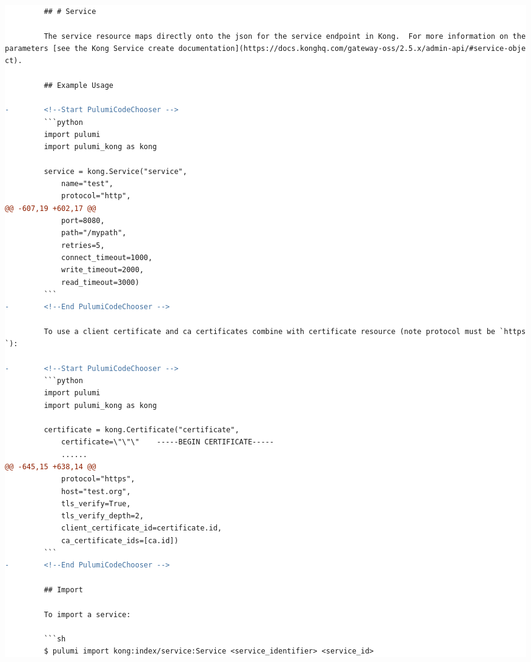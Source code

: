 ```diff
         ## # Service
 
         The service resource maps directly onto the json for the service endpoint in Kong.  For more information on the parameters [see the Kong Service create documentation](https://docs.konghq.com/gateway-oss/2.5.x/admin-api/#service-object).
 
         ## Example Usage
 
-        <!--Start PulumiCodeChooser -->
         ```python
         import pulumi
         import pulumi_kong as kong
 
         service = kong.Service("service",
             name="test",
             protocol="http",
@@ -607,19 +602,17 @@
             port=8080,
             path="/mypath",
             retries=5,
             connect_timeout=1000,
             write_timeout=2000,
             read_timeout=3000)
         ```
-        <!--End PulumiCodeChooser -->
 
         To use a client certificate and ca certificates combine with certificate resource (note protocol must be `https`):
 
-        <!--Start PulumiCodeChooser -->
         ```python
         import pulumi
         import pulumi_kong as kong
 
         certificate = kong.Certificate("certificate",
             certificate=\"\"\"    -----BEGIN CERTIFICATE-----
             ......
@@ -645,15 +638,14 @@
             protocol="https",
             host="test.org",
             tls_verify=True,
             tls_verify_depth=2,
             client_certificate_id=certificate.id,
             ca_certificate_ids=[ca.id])
         ```
-        <!--End PulumiCodeChooser -->
 
         ## Import
 
         To import a service:
 
         ```sh
         $ pulumi import kong:index/service:Service <service_identifier> <service_id>
```
